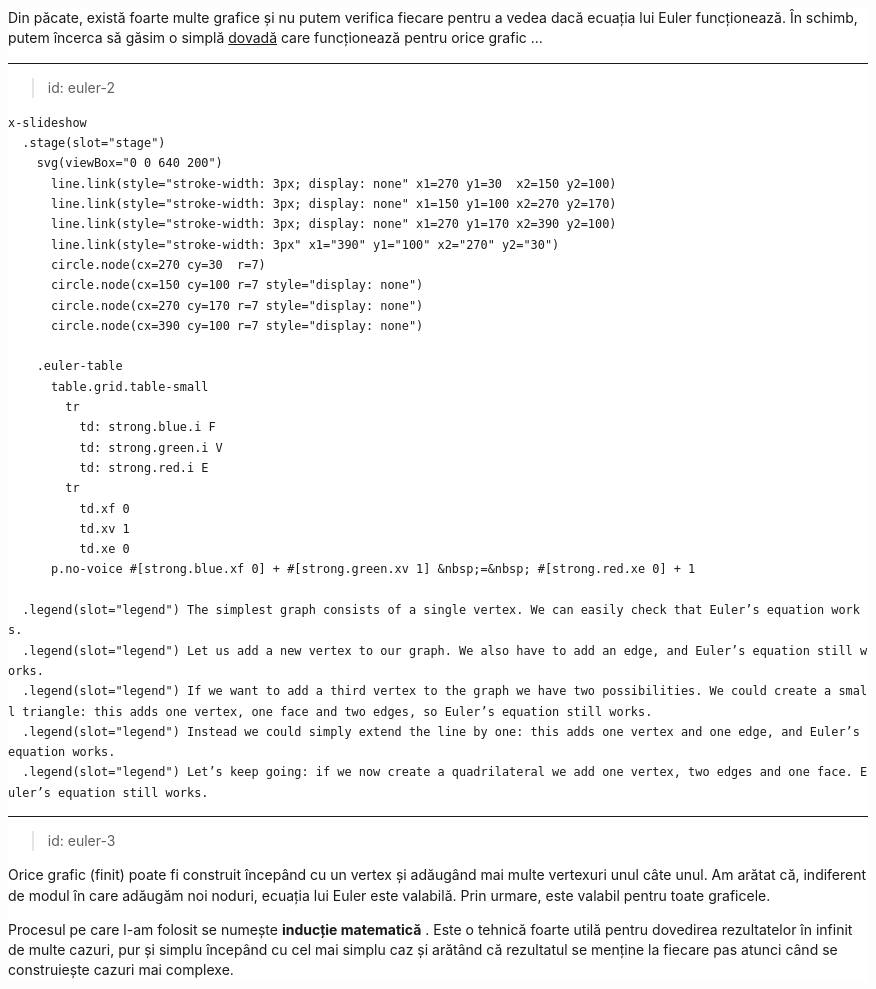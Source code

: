Din păcate, există foarte multe grafice și nu putem verifica fiecare pentru a vedea dacă ecuația lui Euler funcționează. În schimb, putem încerca să găsim o simplă [dovadă](gloss:proof) care funcționează pentru orice grafic ... 

---
> id: euler-2

    x-slideshow
      .stage(slot="stage")
        svg(viewBox="0 0 640 200")
          line.link(style="stroke-width: 3px; display: none" x1=270 y1=30  x2=150 y2=100)
          line.link(style="stroke-width: 3px; display: none" x1=150 y1=100 x2=270 y2=170)
          line.link(style="stroke-width: 3px; display: none" x1=270 y1=170 x2=390 y2=100)
          line.link(style="stroke-width: 3px" x1="390" y1="100" x2="270" y2="30")
          circle.node(cx=270 cy=30  r=7)
          circle.node(cx=150 cy=100 r=7 style="display: none")
          circle.node(cx=270 cy=170 r=7 style="display: none")
          circle.node(cx=390 cy=100 r=7 style="display: none")
    
        .euler-table
          table.grid.table-small
            tr
              td: strong.blue.i F
              td: strong.green.i V
              td: strong.red.i E
            tr
              td.xf 0
              td.xv 1
              td.xe 0
          p.no-voice #[strong.blue.xf 0] + #[strong.green.xv 1] &nbsp;=&nbsp; #[strong.red.xe 0] + 1
    
      .legend(slot="legend") The simplest graph consists of a single vertex. We can easily check that Euler’s equation works.
      .legend(slot="legend") Let us add a new vertex to our graph. We also have to add an edge, and Euler’s equation still works.
      .legend(slot="legend") If we want to add a third vertex to the graph we have two possibilities. We could create a small triangle: this adds one vertex, one face and two edges, so Euler’s equation still works.
      .legend(slot="legend") Instead we could simply extend the line by one: this adds one vertex and one edge, and Euler’s equation works.
      .legend(slot="legend") Let’s keep going: if we now create a quadrilateral we add one vertex, two edges and one face. Euler’s equation still works.

---
> id: euler-3

Orice grafic (finit) poate fi construit începând cu un vertex și adăugând mai multe vertexuri unul câte unul. Am arătat că, indiferent de modul în care adăugăm noi noduri, ecuația lui Euler este valabilă. Prin urmare, este valabil pentru toate graficele. 

Procesul pe care l-am folosit se numește __inducție matematică__ . Este o tehnică foarte utilă pentru dovedirea rezultatelor în infinit de multe cazuri, pur și simplu începând cu cel mai simplu caz și arătând că rezultatul se menține la fiecare pas atunci când se construiește cazuri mai complexe. 

